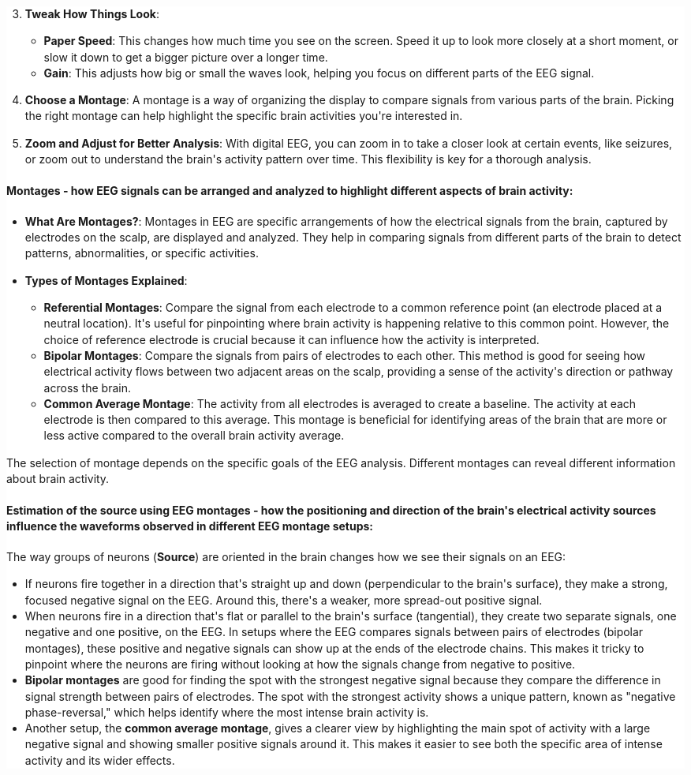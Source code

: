 3. **Tweak How Things Look**: 
   - **Paper Speed**: This changes how much time you see on the screen. Speed it up to look more closely at a short moment, or slow it down to get a bigger picture over a longer time.
   - **Gain**: This adjusts how big or small the waves look, helping you focus on different parts of the EEG signal.

4. **Choose a Montage**: A montage is a way of organizing the display to compare signals from various parts of the brain. Picking the right montage can help highlight the specific brain activities you're interested in.

5. **Zoom and Adjust for Better Analysis**: With digital EEG, you can zoom in to take a closer look at certain events, like seizures, or zoom out to understand the brain's activity pattern over time. This flexibility is key for a thorough analysis.

#### Montages - how EEG signals can be arranged and analyzed to highlight different aspects of brain activity:

- **What Are Montages?**: Montages in EEG are specific arrangements of how the electrical signals from the brain, captured by electrodes on the scalp, are displayed and analyzed. They help in comparing signals from different parts of the brain to detect patterns, abnormalities, or specific activities.

- **Types of Montages Explained**:
  - **Referential Montages**: Compare the signal from each electrode to a common reference point (an electrode placed at a neutral location). It's useful for pinpointing where brain activity is happening relative to this common point. However, the choice of reference electrode is crucial because it can influence how the activity is interpreted.
  - **Bipolar Montages**: Compare the signals from pairs of electrodes to each other. This method is good for seeing how electrical activity flows between two adjacent areas on the scalp, providing a sense of the activity's direction or pathway across the brain.
  - **Common Average Montage**: The activity from all electrodes is averaged to create a baseline. The activity at each electrode is then compared to this average. This montage is beneficial for identifying areas of the brain that are more or less active compared to the overall brain activity average.

The selection of montage depends on the specific goals of the EEG analysis. Different montages can reveal different information about brain activity.

#### Estimation of the source using EEG montages - how the positioning and direction of the brain's electrical activity sources influence the waveforms observed in different EEG montage setups:

The way groups of neurons (**Source**) are oriented in the brain changes how we see their signals on an EEG: 

- If neurons fire together in a direction that's straight up and down (perpendicular to the brain's surface), they make a strong, focused negative signal on the EEG. Around this, there's a weaker, more spread-out positive signal.
- When neurons fire in a direction that's flat or parallel to the brain's surface (tangential), they create two separate signals, one negative and one positive, on the EEG. In setups where the EEG compares signals between pairs of electrodes (bipolar montages), these positive and negative signals can show up at the ends of the electrode chains. This makes it tricky to pinpoint where the neurons are firing without looking at how the signals change from negative to positive.
- **Bipolar montages** are good for finding the spot with the strongest negative signal because they compare the difference in signal strength between pairs of electrodes. The spot with the strongest activity shows a unique pattern, known as "negative phase-reversal," which helps identify where the most intense brain activity is.
- Another setup, the **common average montage**, gives a clearer view by highlighting the main spot of activity with a large negative signal and showing smaller positive signals around it. This makes it easier to see both the specific area of intense activity and its wider effects.
